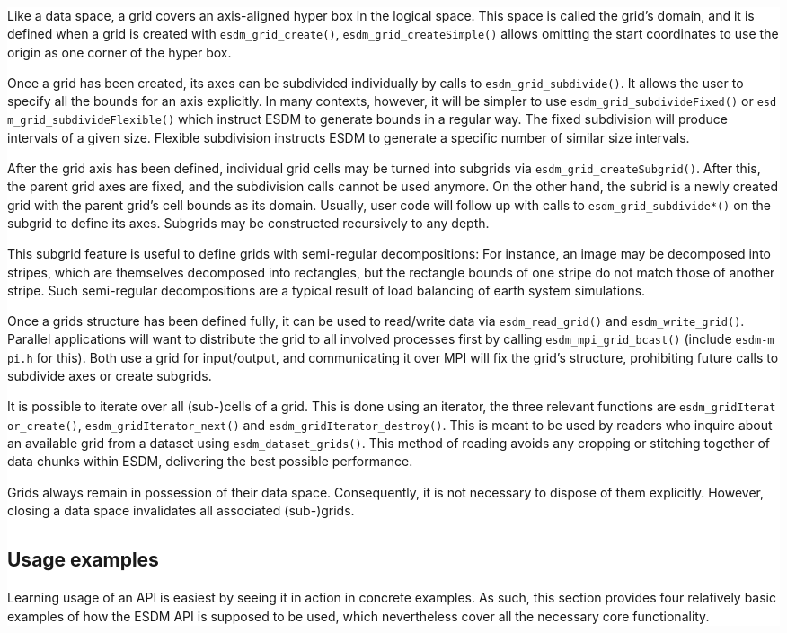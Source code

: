 Like a data space, a grid covers an axis-aligned hyper box in the
logical space. This space is called the grid’s domain, and it is defined
when a grid is created with `esdm_grid_create()`,
`esdm_grid_createSimple()` allows omitting the start coordinates to use
the origin as one corner of the hyper box.

Once a grid has been created, its axes can be subdivided individually by
calls to `esdm_grid_subdivide()`. It allows the user to specify all the
bounds for an axis explicitly. In many contexts, however, it will be
simpler to use `esdm_grid_subdivideFixed()` or
`esdm_grid_subdivideFlexible()` which instruct ESDM to generate bounds
in a regular way. The fixed subdivision will produce intervals of a
given size. Flexible subdivision instructs ESDM to generate a specific
number of similar size intervals.

After the grid axis has been defined, individual grid cells may be
turned into subgrids via `esdm_grid_createSubgrid()`. After this, the
parent grid axes are fixed, and the subdivision calls cannot be used
anymore. On the other hand, the subrid is a newly created grid with the
parent grid’s cell bounds as its domain. Usually, user code will follow
up with calls to `esdm_grid_subdivide*()` on the subgrid to define its
axes. Subgrids may be constructed recursively to any depth.

This subgrid feature is useful to define grids with semi-regular
decompositions: For instance, an image may be decomposed into stripes,
which are themselves decomposed into rectangles, but the rectangle
bounds of one stripe do not match those of another stripe. Such
semi-regular decompositions are a typical result of load balancing of
earth system simulations.

Once a grids structure has been defined fully, it can be used to
read/write data via `esdm_read_grid()` and `esdm_write_grid()`. Parallel
applications will want to distribute the grid to all involved processes
first by calling `esdm_mpi_grid_bcast()` (include `esdm-mpi.h` for
this). Both use a grid for input/output, and communicating it over MPI
will fix the grid’s structure, prohibiting future calls to subdivide
axes or create subgrids.

It is possible to iterate over all (sub-)cells of a grid. This is done
using an iterator, the three relevant functions are
`esdm_gridIterator_create()`, `esdm_gridIterator_next()` and
`esdm_gridIterator_destroy()`. This is meant to be used by readers who
inquire about an available grid from a dataset using
`esdm_dataset_grids()`. This method of reading avoids any cropping or
stitching together of data chunks within ESDM, delivering the best
possible performance.

Grids always remain in possession of their data space. Consequently, it
is not necessary to dispose of them explicitly. However, closing a data
space invalidates all associated (sub-)grids.

## Usage examples

Learning usage of an API is easiest by seeing it in action in concrete
examples. As such, this section provides four relatively basic examples
of how the ESDM API is supposed to be used, which nevertheless cover all
the necessary core functionality.
